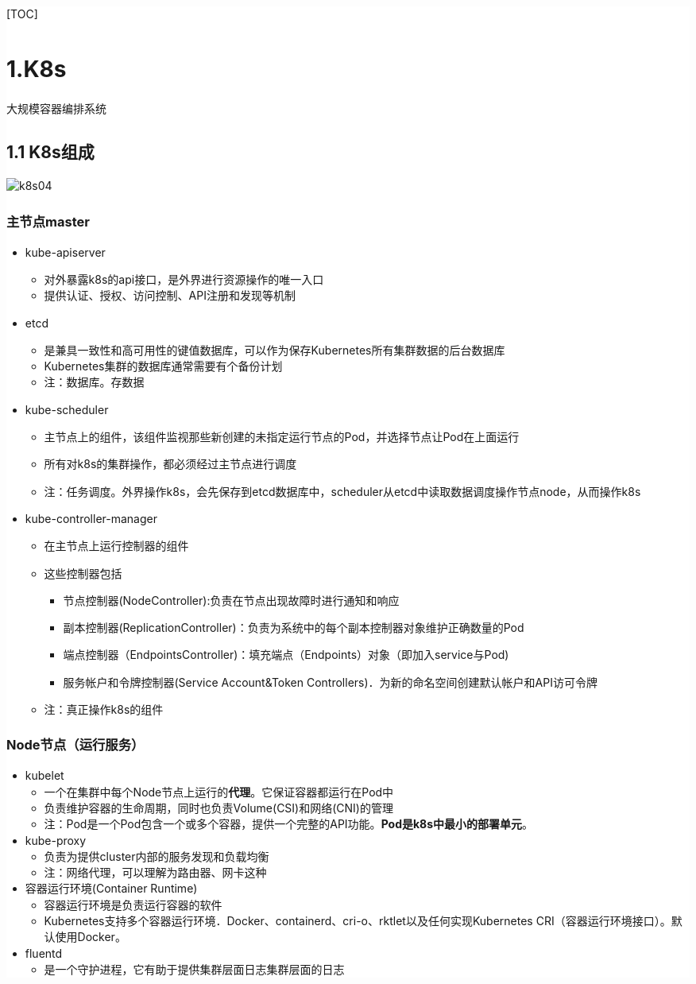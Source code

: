 

[TOC]



# 1.K8s

大规模容器编排系统



## 1.1 K8s组成
![k8s04](../../../../云原生课件笔记/云原生笔记/image/k8s04.png)

### 主节点master

- kube-apiserver

  - 对外暴露k8s的api接口，是外界进行资源操作的唯一入口
  - 提供认证、授权、访问控制、API注册和发现等机制

- etcd

  - 是兼具一致性和高可用性的键值数据库，可以作为保存Kubernetes所有集群数据的后台数据库
  - Kubernetes集群的数据库通常需要有个备份计划
  - 注：数据库。存数据

- kube-scheduler

  - 主节点上的组件，该组件监视那些新创建的未指定运行节点的Pod，并选择节点让Pod在上面运行
  - 所有对k8s的集群操作，都必须经过主节点进行调度

  - 注：任务调度。外界操作k8s，会先保存到etcd数据库中，scheduler从etcd中读取数据调度操作节点node，从而操作k8s

- kube-controller-manager

  - 在主节点上运行控制器的组件
  
  - 这些控制器包括
    - 节点控制器(NodeController):负责在节点出现故障时进行通知和响应
    
    - 副本控制器(ReplicationController)：负责为系统中的每个副本控制器对象维护正确数量的Pod
    
    - 端点控制器（EndpointsController)：填充端点（Endpoints）对象（即加入service与Pod)
    
    - 服务帐户和令牌控制器(Service Account&Token Controllers)．为新的命名空间创建默认帐户和API访可令牌
    
  - 注：真正操作k8s的组件      



### Node节点（运行服务）

- kubelet
  - 一个在集群中每个Node节点上运行的**代理**。它保证容器都运行在Pod中
  - 负责维护容器的生命周期，同时也负责Volume(CSI)和网络(CNI)的管理
  - 注：Pod是一个Pod包含一个或多个容器，提供一个完整的API功能。**Pod是k8s中最小的部署单元**。
- kube-proxy
  - 负责为提供cluster内部的服务发现和负载均衡
  - 注：网络代理，可以理解为路由器、网卡这种
- 容器运行环境(Container Runtime)
  - 容器运行环境是负责运行容器的软件
  - Kubernetes支持多个容器运行环境．Docker、containerd、cri-o、rktlet以及任何实现Kubernetes CRI（容器运行环境接口）。默认使用Docker。
- fluentd
  - 是一个守护进程，它有助于提供集群层面日志集群层面的日志
